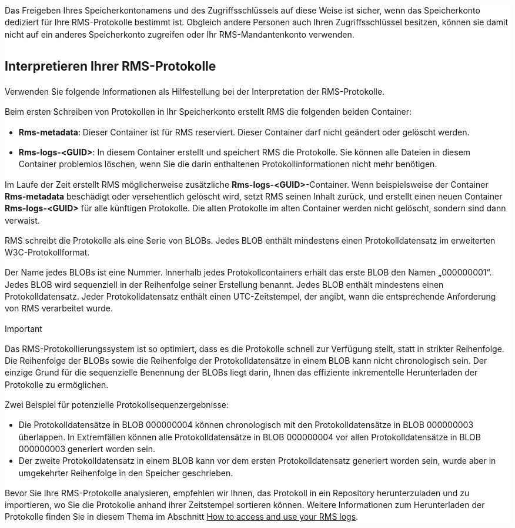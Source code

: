 Das Freigeben Ihres Speicherkontonamens und des Zugriffsschlüssels auf diese Weise ist sicher, wenn das Speicherkonto dediziert für Ihre RMS-Protokolle bestimmt ist. Obgleich andere Personen auch Ihren Zugriffsschlüssel besitzen, können sie damit nicht auf ein anderes Speicherkonto zugreifen oder Ihr RMS-Mandantenkonto verwenden.

## <a name="BKMK_Interpret"></a>Interpretieren Ihrer RMS-Protokolle
Verwenden Sie folgende Informationen als Hilfestellung bei der Interpretation der RMS-Protokolle.

Beim ersten Schreiben von Protokollen in Ihr Speicherkonto erstellt RMS die folgenden beiden Container:

- **Rms-metadata**: Dieser Container ist für RMS reserviert. Dieser Container darf nicht geändert oder gelöscht werden.

- **Rms-logs-&lt;GUID&gt;**: In diesem Container erstellt und speichert RMS die Protokolle. Sie können alle Dateien in diesem Container problemlos löschen, wenn Sie die darin enthaltenen Protokollinformationen nicht mehr benötigen.

Im Laufe der Zeit erstellt RMS möglicherweise zusätzliche **Rms-logs-&lt;GUID&gt;**-Container. Wenn beispielsweise der Container **Rms-metadata** beschädigt oder versehentlich gelöscht wird, setzt RMS seinen Inhalt zurück, und erstellt einen neuen Container **Rms-logs-&lt;GUID&gt;** für alle künftigen Protokolle. Die alten Protokolle im alten Container werden nicht gelöscht, sondern sind dann verwaist.

RMS schreibt die Protokolle als eine Serie von BLOBs. Jedes BLOB enthält mindestens einen Protokolldatensatz im erweiterten W3C-Protokollformat.

Der Name jedes BLOBs ist eine Nummer. Innerhalb jedes Protokollcontainers erhält das erste BLOB den Namen „000000001“. Jedes BLOB wird sequenziell in der Reihenfolge seiner Erstellung benannt. Jedes BLOB enthält mindestens einen Protokolldatensatz. Jeder Protokolldatensatz enthält einen UTC-Zeitstempel, der angibt, wann die entsprechende Anforderung von RMS verarbeitet wurde.

> [!IMPORTANT]
> Das RMS-Protokollierungssystem ist so optimiert, dass es die Protokolle schnell zur Verfügung stellt, statt in strikter Reihenfolge. Die Reihenfolge der BLOBs sowie die Reihenfolge der Protokolldatensätze in einem BLOB kann nicht chronologisch sein. Der einzige Grund für die sequenzielle Benennung der BLOBs liegt darin, Ihnen das effiziente inkrementelle Herunterladen der Protokolle zu ermöglichen.
> 
> Zwei Beispiel für potenzielle Protokollsequenzergebnisse:
> 
> - Die Protokolldatensätze in BLOB 000000004 können chronologisch mit den Protokolldatensätze in BLOB 000000003 überlappen. In Extremfällen können alle Protokolldatensätze in BLOB 000000004 vor allen Protokolldatensätze in BLOB 000000003 generiert worden sein.
> - Der zweite Protokolldatensatz in einem BLOB kann vor dem ersten Protokolldatensatz generiert worden sein, wurde aber in umgekehrter Reihenfolge in den Speicher geschrieben.

Bevor Sie Ihre RMS-Protokolle analysieren, empfehlen wir Ihnen, das Protokoll in ein Repository herunterzuladen und zu importieren, wo Sie die Protokolle anhand ihrer Zeitstempel sortieren können. Weitere Informationen zum Herunterladen der Protokolle finden Sie in diesem Thema im Abschnitt [How to access and use your RMS logs](../../ems/AADRightsMgmt/Logging-and-Analyzing-Azure-Rights-Management-Usage.md#BKMK_AccesAndUseLogs).
